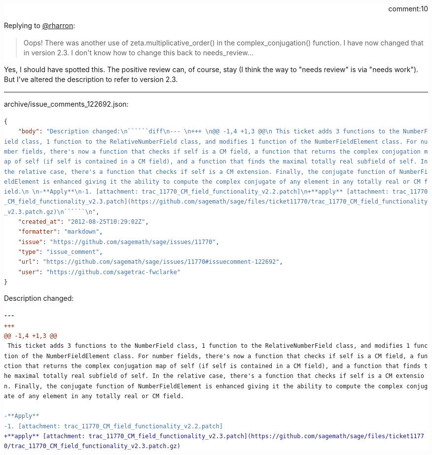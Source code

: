 <div id="comment:10" align="right">comment:10</div>

Replying to [@rharron](#comment%3A9):
> Oops! There was another use of zeta.multiplicative_order() in the complex_conjugation() function. I have now changed that in version 2.3. I don't know how to change this back to needs_review...

Yes, I should have spotted this.  The positive review can, of course, stay (I think the way to "needs review" is via "needs work").  But I've altered the description to refer to version 2.3.



---

archive/issue_comments_122692.json:
```json
{
    "body": "Description changed:\n``````diff\n--- \n+++ \n@@ -1,4 +1,3 @@\n This ticket adds 3 functions to the NumberField class, 1 function to the RelativeNumberField class, and modifies 1 function of the NumberFieldElement class. For number fields, there's now a function that checks if self is a CM field, a function that returns the complex conjugation map of self (if self is contained in a CM field), and a function that finds the maximal totally real subfield of self. In the relative case, there's a function that checks if self is a CM extension. Finally, the conjugate function of NumberFieldElement is enhanced giving it the ability to compute the complex conjugate of any element in any totally real or CM field.\n \n-**Apply**\n-1. [attachment: trac_11770_CM_field_functionality_v2.2.patch]\n+**apply** [attachment: trac_11770_CM_field_functionality_v2.3.patch](https://github.com/sagemath/sage/files/ticket11770/trac_11770_CM_field_functionality_v2.3.patch.gz)\n``````\n",
    "created_at": "2012-08-25T10:29:02Z",
    "formatter": "markdown",
    "issue": "https://github.com/sagemath/sage/issues/11770",
    "type": "issue_comment",
    "url": "https://github.com/sagemath/sage/issues/11770#issuecomment-122692",
    "user": "https://github.com/sagetrac-fwclarke"
}
```

Description changed:
``````diff
--- 
+++ 
@@ -1,4 +1,3 @@
 This ticket adds 3 functions to the NumberField class, 1 function to the RelativeNumberField class, and modifies 1 function of the NumberFieldElement class. For number fields, there's now a function that checks if self is a CM field, a function that returns the complex conjugation map of self (if self is contained in a CM field), and a function that finds the maximal totally real subfield of self. In the relative case, there's a function that checks if self is a CM extension. Finally, the conjugate function of NumberFieldElement is enhanced giving it the ability to compute the complex conjugate of any element in any totally real or CM field.
 
-**Apply**
-1. [attachment: trac_11770_CM_field_functionality_v2.2.patch]
+**apply** [attachment: trac_11770_CM_field_functionality_v2.3.patch](https://github.com/sagemath/sage/files/ticket11770/trac_11770_CM_field_functionality_v2.3.patch.gz)
``````


